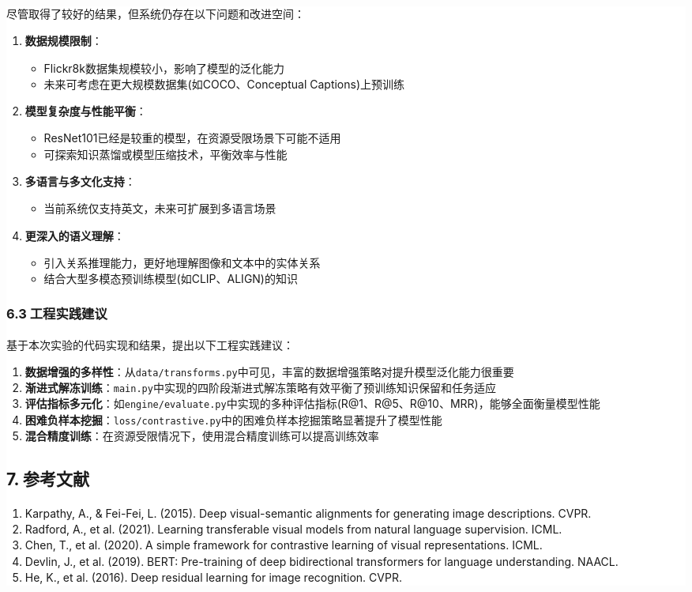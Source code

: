 尽管取得了较好的结果，但系统仍存在以下问题和改进空间：

1. **数据规模限制**：
   - Flickr8k数据集规模较小，影响了模型的泛化能力
   - 未来可考虑在更大规模数据集(如COCO、Conceptual Captions)上预训练

2. **模型复杂度与性能平衡**：
   - ResNet101已经是较重的模型，在资源受限场景下可能不适用
   - 可探索知识蒸馏或模型压缩技术，平衡效率与性能

3. **多语言与多文化支持**：
   - 当前系统仅支持英文，未来可扩展到多语言场景

4. **更深入的语义理解**：
   - 引入关系推理能力，更好地理解图像和文本中的实体关系
   - 结合大型多模态预训练模型(如CLIP、ALIGN)的知识

### 6.3 工程实践建议

基于本次实验的代码实现和结果，提出以下工程实践建议：

1. **数据增强的多样性**：从`data/transforms.py`中可见，丰富的数据增强策略对提升模型泛化能力很重要
2. **渐进式解冻训练**：`main.py`中实现的四阶段渐进式解冻策略有效平衡了预训练知识保留和任务适应
3. **评估指标多元化**：如`engine/evaluate.py`中实现的多种评估指标(R@1、R@5、R@10、MRR)，能够全面衡量模型性能
4. **困难负样本挖掘**：`loss/contrastive.py`中的困难负样本挖掘策略显著提升了模型性能
5. **混合精度训练**：在资源受限情况下，使用混合精度训练可以提高训练效率

## 7. 参考文献

1. Karpathy, A., & Fei-Fei, L. (2015). Deep visual-semantic alignments for generating image descriptions. CVPR.
2. Radford, A., et al. (2021). Learning transferable visual models from natural language supervision. ICML.
3. Chen, T., et al. (2020). A simple framework for contrastive learning of visual representations. ICML.
4. Devlin, J., et al. (2019). BERT: Pre-training of deep bidirectional transformers for language understanding. NAACL.
5. He, K., et al. (2016). Deep residual learning for image recognition. CVPR.

